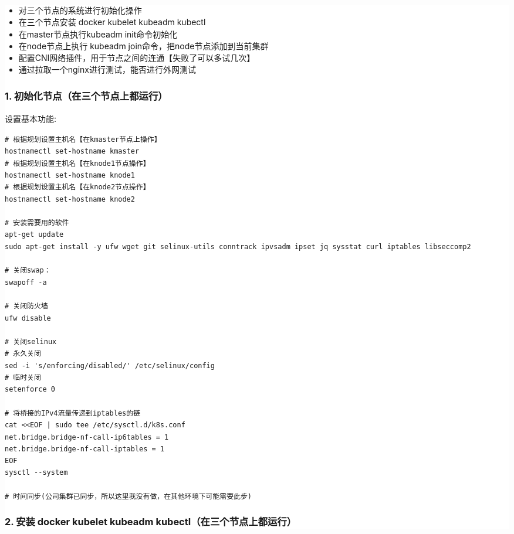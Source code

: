 - 对三个节点的系统进行初始化操作
- 在三个节点安装 docker kubelet kubeadm kubectl
- 在master节点执行kubeadm init命令初始化
- 在node节点上执行 kubeadm join命令，把node节点添加到当前集群
- 配置CNI网络插件，用于节点之间的连通【失败了可以多试几次】
- 通过拉取一个nginx进行测试，能否进行外网测试



### 1. 初始化节点（在三个节点上都运行）



设置基本功能:



```
# 根据规划设置主机名【在kmaster节点上操作】
hostnamectl set-hostname kmaster
# 根据规划设置主机名【在knode1节点操作】
hostnamectl set-hostname knode1
# 根据规划设置主机名【在knode2节点操作】
hostnamectl set-hostname knode2

# 安装需要用的软件
apt-get update
sudo apt-get install -y ufw wget git selinux-utils conntrack ipvsadm ipset jq sysstat curl iptables libseccomp2 

# 关闭swap：
swapoff -a

# 关闭防火墙
ufw disable

# 关闭selinux
# 永久关闭
sed -i 's/enforcing/disabled/' /etc/selinux/config  
# 临时关闭
setenforce 0  

# 将桥接的IPv4流量传递到iptables的链
cat <<EOF | sudo tee /etc/sysctl.d/k8s.conf
net.bridge.bridge-nf-call-ip6tables = 1
net.bridge.bridge-nf-call-iptables = 1
EOF
sysctl --system

# 时间同步(公司集群已同步，所以这里我没有做，在其他环境下可能需要此步)
```





### 2. 安装 docker kubelet kubeadm kubectl（在三个节点上都运行）
